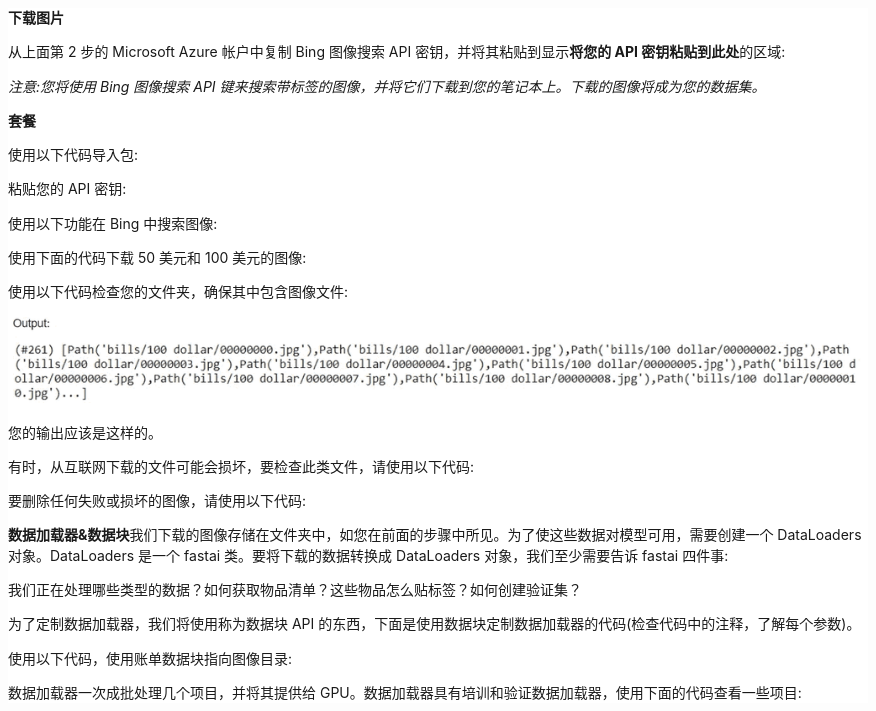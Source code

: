 **下载图片**

从上面第 2 步的 Microsoft Azure 帐户中复制 Bing 图像搜索 API 密钥，并将其粘贴到显示**将您的 API 密钥粘贴到此处**的区域:

*注意:您将使用 Bing 图像搜索 API 键来搜索带标签的图像，并将它们下载到您的笔记本上。下载的图像将成为您的数据集。*

**套餐**

使用以下代码导入包:

粘贴您的 API 密钥:

使用以下功能在 Bing 中搜索图像:

使用下面的代码下载 50 美元和 100 美元的图像:

使用以下代码检查您的文件夹，确保其中包含图像文件:

![](img/91cf71292c57e42c56130c80c2826f63.png)

您的输出应该是这样的。

有时，从互联网下载的文件可能会损坏，要检查此类文件，请使用以下代码:

要删除任何失败或损坏的图像，请使用以下代码:

**数据加载器&数据块**我们下载的图像存储在文件夹中，如您在前面的步骤中所见。为了使这些数据对模型可用，需要创建一个 DataLoaders 对象。DataLoaders 是一个 fastai 类。要将下载的数据转换成 DataLoaders 对象，我们至少需要告诉 fastai 四件事:

我们正在处理哪些类型的数据？如何获取物品清单？这些物品怎么贴标签？如何创建验证集？

为了定制数据加载器，我们将使用称为数据块 API 的东西，下面是使用数据块定制数据加载器的代码(检查代码中的注释，了解每个参数)。

使用以下代码，使用账单数据块指向图像目录:

数据加载器一次成批处理几个项目，并将其提供给 GPU。数据加载器具有培训和验证数据加载器，使用下面的代码查看一些项目:
